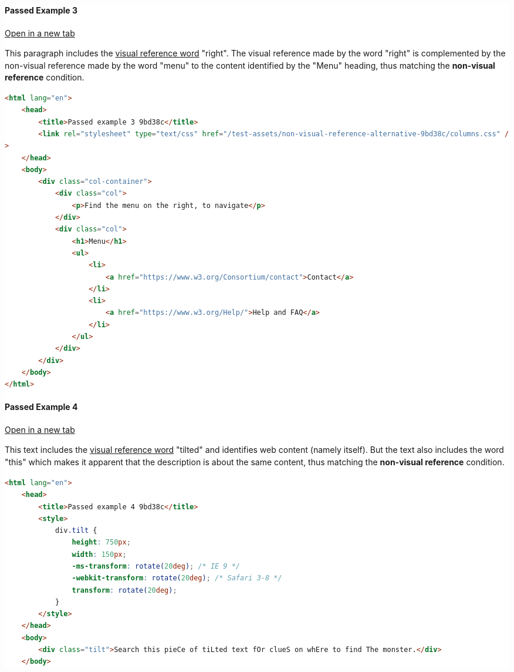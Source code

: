#### Passed Example 3

<a class="example-link" title="Passed Example 3" target="_blank" href="https://w3.org/WAI/content-assets/wcag-act-rules/testcases/9bd38c/5c97d7f0e034132669260719d7ea5ae899990ad4.html">Open in a new tab</a>

This paragraph includes the [visual reference word][] "right". The visual reference made by the word "right" is complemented by the non-visual reference made by the word "menu" to the content identified by the "Menu" heading, thus matching the **non-visual reference** condition.

```html
<html lang="en">
	<head>
		<title>Passed example 3 9bd38c</title>
		<link rel="stylesheet" type="text/css" href="/test-assets/non-visual-reference-alternative-9bd38c/columns.css" />
	</head>
	<body>
		<div class="col-container">
			<div class="col">
				<p>Find the menu on the right, to navigate</p>
			</div>
			<div class="col">
				<h1>Menu</h1>
				<ul>
					<li>
						<a href="https://www.w3.org/Consortium/contact">Contact</a>
					</li>
					<li>
						<a href="https://www.w3.org/Help/">Help and FAQ</a>
					</li>
				</ul>
			</div>
		</div>
	</body>
</html>
```

#### Passed Example 4

<a class="example-link" title="Passed Example 4" target="_blank" href="https://w3.org/WAI/content-assets/wcag-act-rules/testcases/9bd38c/432e113b02825ed7fcfaac362f32aa6daa44a915.html">Open in a new tab</a>

This text includes the [visual reference word][] "tilted" and identifies web content (namely itself). But the text also includes the word "this" which makes it apparent that the description is about the same content, thus matching the **non-visual reference** condition.

```html
<html lang="en">
	<head>
		<title>Passed example 4 9bd38c</title>
		<style>
			div.tilt {
				height: 750px;
				width: 150px;
				-ms-transform: rotate(20deg); /* IE 9 */
				-webkit-transform: rotate(20deg); /* Safari 3-8 */
				transform: rotate(20deg);
			}
		</style>
	</head>
	<body>
		<div class="tilt">Search this pieCe of tiLted text fOr clueS on whEre to find The monster.</div>
	</body>
```

[accessible name and description computation]: https://www.w3.org/TR/accname 'Accessible Name and Description Computation'
[accessible name]: #accessible-name 'Definition of Accessible Name'
[computed]: https://www.w3.org/TR/css-cascade/#computed-value 'CSS definition of computed value'
[descendants]: https://dom.spec.whatwg.org/#concept-tree-descendant 'DOM tree descendant, 2020/08/18'
[element]: https://dom.spec.whatwg.org/#element 'DOM element, 2020/08/18'
[examples of accessible name]: https://act-rules.github.io/pages/examples/accessible-name/
[examples of included in the accessibility tree]: https://act-rules.github.io/pages/examples/included-in-the-accessibility-tree/
[flat tree]: https://drafts.csswg.org/css-scoping/#flat-tree 'Definition of flat tree'
[included in the accessibility tree]: #included-in-the-accessibility-tree 'Definition of Included in the Accessibility Tree'
[inclusive ancestors]: https://dom.spec.whatwg.org/#concept-tree-inclusive-ancestor 'DOM Definition of Inclusive Ancestor'
[rules for parsing integers]: https://html.spec.whatwg.org/#rules-for-parsing-integers
[sc131]: https://www.w3.org/TR/WCAG21/#info-and-relationships 'Success Criterion 1.3.1 Info and Relationships'
[sc133]: https://www.w3.org/TR/WCAG21/#sensory-characteristics 'Success Criterion 1.3.3 Sensory Characteristics'
[sequential focus navigation]: https://html.spec.whatwg.org/multipage/interaction.html#sequential-focus-navigation
[tabindex attribute]: https://html.spec.whatwg.org/#attr-tabindex
[tabindex value]: https://html.spec.whatwg.org/#tabindex-value
[text node]: https://dom.spec.whatwg.org/#text 'Specification of Text Node'
[text nodes]: https://dom.spec.whatwg.org/#text 'DOM text, 2020/08/18'
[text]: https://www.w3.org/TR/WCAG21/#dfn-text 'WCAG definition of Text'
[visible text content]: #visible-text-content 'Definition of Visible Text Content'
[visible]: #visible 'Definition of Visible'
[visual reference word]: #visual-reference-words 'Definition of Visual Reference Words'
[visual reference words]: #visual-reference-words 'Definition of Visual Reference Words'
[web content]: https://www.w3.org/TR/WCAG21/#dfn-content 'WCAG definition of Web Content'
[web page]: https://www.w3.org/TR/WCAG21/#dfn-web-page-s 'WCAG definition of Web Page'